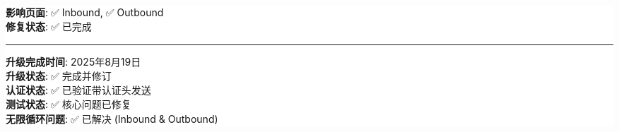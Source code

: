 **影响页面**: ✅ Inbound, ✅ Outbound  
**修复状态**: ✅ 已完成

---

**升级完成时间**: 2025年8月19日  
**升级状态**: ✅ 完成并修订  
**认证状态**: ✅ 已验证带认证头发送  
**测试状态**: ✅ 核心问题已修复  
**无限循环问题**: ✅ 已解决 (Inbound & Outbound)  
